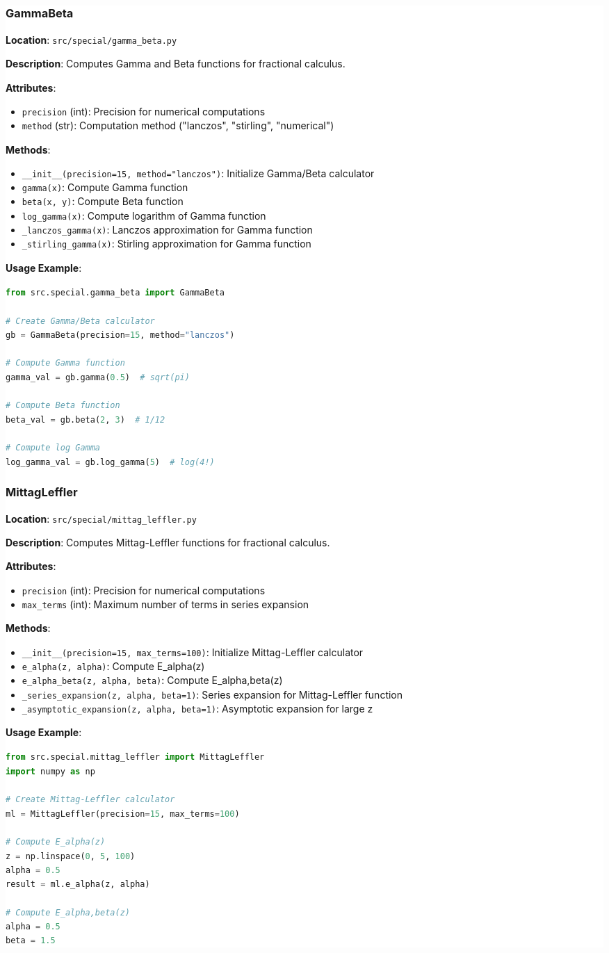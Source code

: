 ### GammaBeta

**Location**: `src/special/gamma_beta.py`

**Description**: Computes Gamma and Beta functions for fractional calculus.

**Attributes**:
- `precision` (int): Precision for numerical computations
- `method` (str): Computation method ("lanczos", "stirling", "numerical")

**Methods**:
- `__init__(precision=15, method="lanczos")`: Initialize Gamma/Beta calculator
- `gamma(x)`: Compute Gamma function
- `beta(x, y)`: Compute Beta function
- `log_gamma(x)`: Compute logarithm of Gamma function
- `_lanczos_gamma(x)`: Lanczos approximation for Gamma function
- `_stirling_gamma(x)`: Stirling approximation for Gamma function

**Usage Example**:
```python
from src.special.gamma_beta import GammaBeta

# Create Gamma/Beta calculator
gb = GammaBeta(precision=15, method="lanczos")

# Compute Gamma function
gamma_val = gb.gamma(0.5)  # sqrt(pi)

# Compute Beta function
beta_val = gb.beta(2, 3)  # 1/12

# Compute log Gamma
log_gamma_val = gb.log_gamma(5)  # log(4!)
```

### MittagLeffler

**Location**: `src/special/mittag_leffler.py`

**Description**: Computes Mittag-Leffler functions for fractional calculus.

**Attributes**:
- `precision` (int): Precision for numerical computations
- `max_terms` (int): Maximum number of terms in series expansion

**Methods**:
- `__init__(precision=15, max_terms=100)`: Initialize Mittag-Leffler calculator
- `e_alpha(z, alpha)`: Compute E_alpha(z)
- `e_alpha_beta(z, alpha, beta)`: Compute E_alpha,beta(z)
- `_series_expansion(z, alpha, beta=1)`: Series expansion for Mittag-Leffler function
- `_asymptotic_expansion(z, alpha, beta=1)`: Asymptotic expansion for large z

**Usage Example**:
```python
from src.special.mittag_leffler import MittagLeffler
import numpy as np

# Create Mittag-Leffler calculator
ml = MittagLeffler(precision=15, max_terms=100)

# Compute E_alpha(z)
z = np.linspace(0, 5, 100)
alpha = 0.5
result = ml.e_alpha(z, alpha)

# Compute E_alpha,beta(z)
alpha = 0.5
beta = 1.5
```